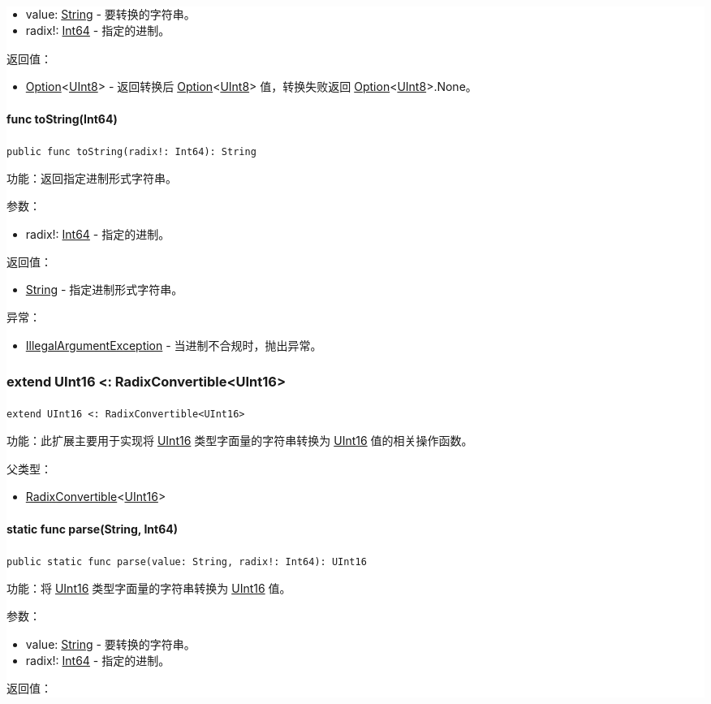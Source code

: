 - value: [String](../../core/core_package_api/core_package_structs.md#struct-string) - 要转换的字符串。
- radix!: [Int64](../../core/core_package_api/core_package_intrinsics.md#int64) - 指定的进制。

返回值：

- [Option](../../core/core_package_api/core_package_enums.md#enum-optiont)\<[UInt8](../../core/core_package_api/core_package_intrinsics.md#uint8)> - 返回转换后 [Option](../../core/core_package_api/core_package_enums.md#enum-optiont)\<[UInt8](../../core/core_package_api/core_package_intrinsics.md#uint8)> 值，转换失败返回 [Option](../../core/core_package_api/core_package_enums.md#enum-optiont)\<[UInt8](../../core/core_package_api/core_package_intrinsics.md#uint8)>.None。

#### func toString(Int64)

```cangjie
public func toString(radix!: Int64): String
```

功能：返回指定进制形式字符串。

参数：

- radix!: [Int64](../../core/core_package_api/core_package_intrinsics.md#int64) - 指定的进制。

返回值：

- [String](../../core/core_package_api/core_package_structs.md#struct-string) - 指定进制形式字符串。

异常：

- [IllegalArgumentException](../../core/core_package_api/core_package_exceptions.md#class-illegalargumentexception) - 当进制不合规时，抛出异常。

### extend UInt16 <: RadixConvertible\<UInt16>

```cangjie
extend UInt16 <: RadixConvertible<UInt16>
```

功能：此扩展主要用于实现将 [UInt16](../../core/core_package_api/core_package_intrinsics.md#uint16) 类型字面量的字符串转换为 [UInt16](../../core/core_package_api/core_package_intrinsics.md#uint16) 值的相关操作函数。

父类型：

- [RadixConvertible](#interface-radixconvertiblet)\<[UInt16](../../core/core_package_api/core_package_intrinsics.md#uint16)>

#### static func parse(String, Int64)

```cangjie
public static func parse(value: String, radix!: Int64): UInt16
```

功能：将 [UInt16](../../core/core_package_api/core_package_intrinsics.md#uint16) 类型字面量的字符串转换为 [UInt16](../../core/core_package_api/core_package_intrinsics.md#uint16) 值。

参数：

- value: [String](../../core/core_package_api/core_package_structs.md#struct-string) - 要转换的字符串。
- radix!: [Int64](../../core/core_package_api/core_package_intrinsics.md#int64) - 指定的进制。

返回值：
